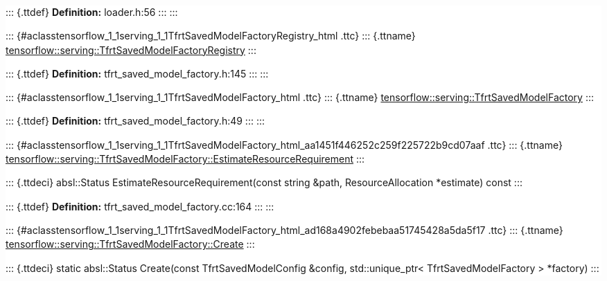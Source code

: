 ::: {.ttdef}
**Definition:** loader.h:56
:::
:::

::: {#aclasstensorflow_1_1serving_1_1TfrtSavedModelFactoryRegistry_html .ttc}
::: {.ttname}
[tensorflow::serving::TfrtSavedModelFactoryRegistry](classtensorflow_1_1serving_1_1TfrtSavedModelFactoryRegistry.html)
:::

::: {.ttdef}
**Definition:** tfrt\_saved\_model\_factory.h:145
:::
:::

::: {#aclasstensorflow_1_1serving_1_1TfrtSavedModelFactory_html .ttc}
::: {.ttname}
[tensorflow::serving::TfrtSavedModelFactory](classtensorflow_1_1serving_1_1TfrtSavedModelFactory.html)
:::

::: {.ttdef}
**Definition:** tfrt\_saved\_model\_factory.h:49
:::
:::

::: {#aclasstensorflow_1_1serving_1_1TfrtSavedModelFactory_html_aa1451f446252c259f225722b9cd07aaf .ttc}
::: {.ttname}
[tensorflow::serving::TfrtSavedModelFactory::EstimateResourceRequirement](classtensorflow_1_1serving_1_1TfrtSavedModelFactory.html#aa1451f446252c259f225722b9cd07aaf)
:::

::: {.ttdeci}
absl::Status EstimateResourceRequirement(const string &path,
ResourceAllocation \*estimate) const
:::

::: {.ttdef}
**Definition:** tfrt\_saved\_model\_factory.cc:164
:::
:::

::: {#aclasstensorflow_1_1serving_1_1TfrtSavedModelFactory_html_ad168a4902febebaa51745428a5da5f17 .ttc}
::: {.ttname}
[tensorflow::serving::TfrtSavedModelFactory::Create](classtensorflow_1_1serving_1_1TfrtSavedModelFactory.html#ad168a4902febebaa51745428a5da5f17)
:::

::: {.ttdeci}
static absl::Status Create(const TfrtSavedModelConfig &config,
std::unique\_ptr\< TfrtSavedModelFactory \> \*factory)
:::
